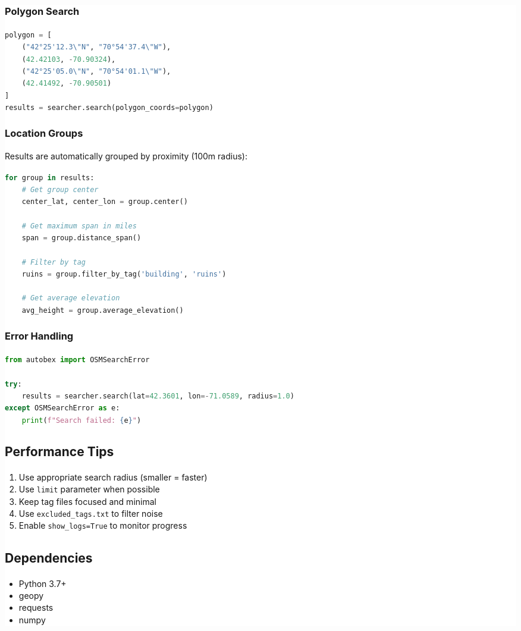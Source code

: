 ### Polygon Search
```python
polygon = [
    ("42°25'12.3\"N", "70°54'37.4\"W"),
    (42.42103, -70.90324),
    ("42°25'05.0\"N", "70°54'01.1\"W"),
    (42.41492, -70.90501)
]
results = searcher.search(polygon_coords=polygon)
```

### Location Groups
Results are automatically grouped by proximity (100m radius):
```python
for group in results:
    # Get group center
    center_lat, center_lon = group.center()
    
    # Get maximum span in miles
    span = group.distance_span()
    
    # Filter by tag
    ruins = group.filter_by_tag('building', 'ruins')
    
    # Get average elevation
    avg_height = group.average_elevation()
```

### Error Handling
```python
from autobex import OSMSearchError

try:
    results = searcher.search(lat=42.3601, lon=-71.0589, radius=1.0)
except OSMSearchError as e:
    print(f"Search failed: {e}")
```

## Performance Tips

1. Use appropriate search radius (smaller = faster)
2. Use `limit` parameter when possible
3. Keep tag files focused and minimal
4. Use `excluded_tags.txt` to filter noise
5. Enable `show_logs=True` to monitor progress

## Dependencies

- Python 3.7+
- geopy
- requests
- numpy
